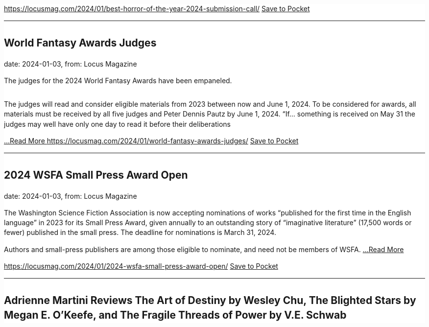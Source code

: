 <span class="feed-item-link">
<a href="https://locusmag.com/2024/01/best-horror-of-the-year-2024-submission-call/">https://locusmag.com/2024/01/best-horror-of-the-year-2024-submission-call/</a> <a href="https://getpocket.com/save" class="pocket-btn" data-lang="en" data-save-url="https://locusmag.com/2024/01/best-horror-of-the-year-2024-submission-call/">Save to Pocket</a>
</span>

---

## World Fantasy Awards Judges

date: 2024-01-03, from: Locus Magazine

<p>The judges for the 2024 World Fantasy Awards have been empaneled.</p>
<div class="page" title="Page 1">
<div class="layoutArea">
<div class="column">
<p>The judges will read and consider eligible materials from 2023 between now and June 1, 2024. To be considered for awards, all materials must be received by all five judges and Peter Dennis Pautz by June 1, 2024. &#8220;If&#8230; something is received on May 31 the judges may well have only one day to read it before their deliberations </p></div></div></div> <a href="https://locusmag.com/2024/01/world-fantasy-awards-judges/" class="read-more">...Read More </a>

<span class="feed-item-link">
<a href="https://locusmag.com/2024/01/world-fantasy-awards-judges/">https://locusmag.com/2024/01/world-fantasy-awards-judges/</a> <a href="https://getpocket.com/save" class="pocket-btn" data-lang="en" data-save-url="https://locusmag.com/2024/01/world-fantasy-awards-judges/">Save to Pocket</a>
</span>

---

## 2024 WSFA Small Press Award Open

date: 2024-01-03, from: Locus Magazine

<p>The Washington Science Fiction Association is now accepting nominations of works &#8220;published for the first time in the English language&#8221; in 2023 for its Small Press Award, given annually to an outstanding story of &#8220;imaginative literature&#8221; (17,500 words or fewer) published in the small press. The deadline for nominations is March 31, 2024.</p>
<p>Authors and small-press publishers are among those eligible to nominate, and need not be members of WSFA.  <a href="https://locusmag.com/2024/01/2024-wsfa-small-press-award-open/" class="read-more">...Read More </a></p>

<span class="feed-item-link">
<a href="https://locusmag.com/2024/01/2024-wsfa-small-press-award-open/">https://locusmag.com/2024/01/2024-wsfa-small-press-award-open/</a> <a href="https://getpocket.com/save" class="pocket-btn" data-lang="en" data-save-url="https://locusmag.com/2024/01/2024-wsfa-small-press-award-open/">Save to Pocket</a>
</span>

---

## Adrienne Martini Reviews The Art of Destiny by Wesley Chu, The Blighted Stars by Megan E. O’Keefe, and The Fragile Threads of Power by V.E. Schwab
